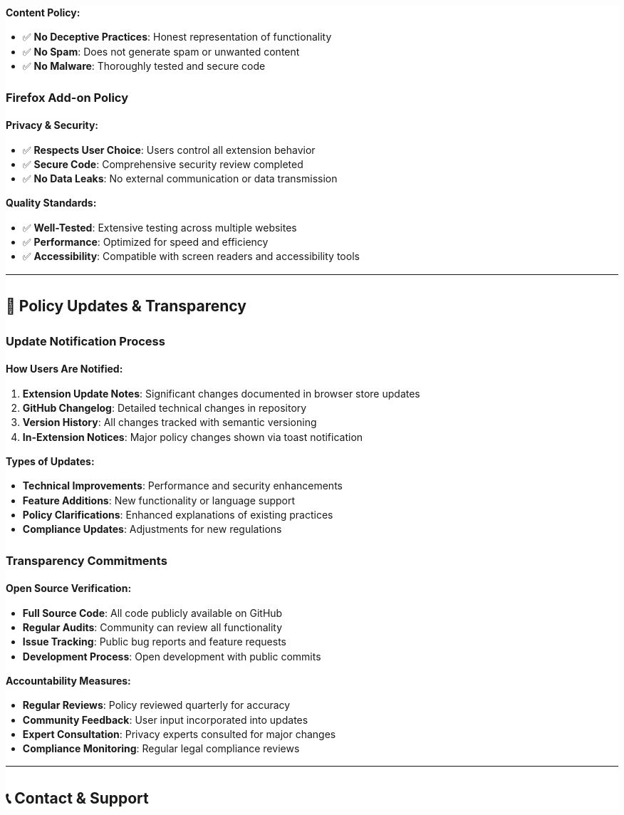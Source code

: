 **Content Policy:**
- ✅ **No Deceptive Practices**: Honest representation of functionality
- ✅ **No Spam**: Does not generate spam or unwanted content
- ✅ **No Malware**: Thoroughly tested and secure code

### Firefox Add-on Policy

**Privacy & Security:**
- ✅ **Respects User Choice**: Users control all extension behavior
- ✅ **Secure Code**: Comprehensive security review completed
- ✅ **No Data Leaks**: No external communication or data transmission

**Quality Standards:**
- ✅ **Well-Tested**: Extensive testing across multiple websites
- ✅ **Performance**: Optimized for speed and efficiency
- ✅ **Accessibility**: Compatible with screen readers and accessibility tools

---

## 🔄 Policy Updates & Transparency

### Update Notification Process

**How Users Are Notified:**
1. **Extension Update Notes**: Significant changes documented in browser store updates
2. **GitHub Changelog**: Detailed technical changes in repository
3. **Version History**: All changes tracked with semantic versioning
4. **In-Extension Notices**: Major policy changes shown via toast notification

**Types of Updates:**
- **Technical Improvements**: Performance and security enhancements
- **Feature Additions**: New functionality or language support
- **Policy Clarifications**: Enhanced explanations of existing practices
- **Compliance Updates**: Adjustments for new regulations

### Transparency Commitments

**Open Source Verification:**
- **Full Source Code**: All code publicly available on GitHub
- **Regular Audits**: Community can review all functionality
- **Issue Tracking**: Public bug reports and feature requests
- **Development Process**: Open development with public commits

**Accountability Measures:**
- **Regular Reviews**: Policy reviewed quarterly for accuracy
- **Community Feedback**: User input incorporated into updates
- **Expert Consultation**: Privacy experts consulted for major changes
- **Compliance Monitoring**: Regular legal compliance reviews

---

## 📞 Contact & Support
